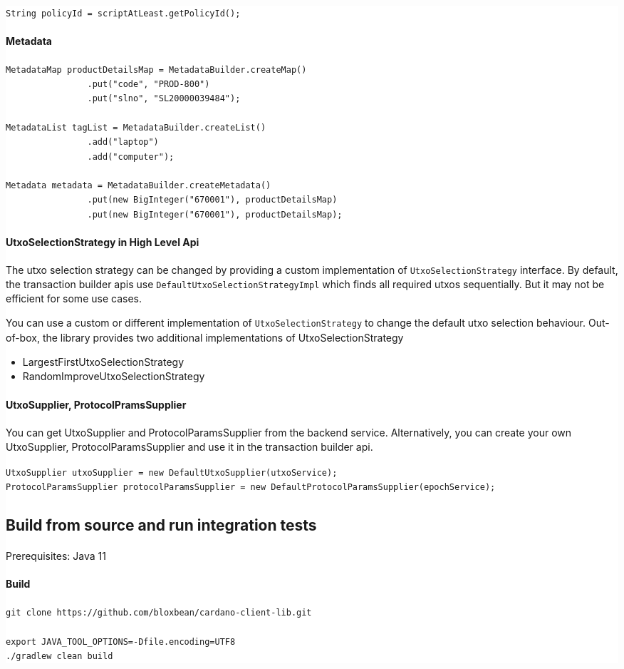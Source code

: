 ```
String policyId = scriptAtLeast.getPolicyId();

```

#### Metadata
```
MetadataMap productDetailsMap = MetadataBuilder.createMap()
                .put("code", "PROD-800")
                .put("slno", "SL20000039484");

MetadataList tagList = MetadataBuilder.createList()
                .add("laptop")
                .add("computer");

Metadata metadata = MetadataBuilder.createMetadata()
                .put(new BigInteger("670001"), productDetailsMap)
                .put(new BigInteger("670001"), productDetailsMap);
```

#### UtxoSelectionStrategy in High Level Api
The utxo selection strategy can be changed by providing a custom implementation of ``UtxoSelectionStrategy`` interface. By default,
the transaction builder apis use ``DefaultUtxoSelectionStrategyImpl`` which finds all required utxos sequentially. But it may not be efficient for some use cases.

You can use a custom or different implementation of ``UtxoSelectionStrategy`` to change the default utxo selection behaviour. 
Out-of-box, the library provides two additional implementations of UtxoSelectionStrategy 
   - LargestFirstUtxoSelectionStrategy 
   - RandomImproveUtxoSelectionStrategy


#### UtxoSupplier, ProtocolPramsSupplier

You can get UtxoSupplier and ProtocolParamsSupplier from the backend service.
Alternatively, you can create your own UtxoSupplier, ProtocolParamsSupplier and use it in the transaction builder api.

```
UtxoSupplier utxoSupplier = new DefaultUtxoSupplier(utxoService);
ProtocolParamsSupplier protocolParamsSupplier = new DefaultProtocolParamsSupplier(epochService);
```

## Build from source and run integration tests

Prerequisites: Java 11 

#### Build 
```
git clone https://github.com/bloxbean/cardano-client-lib.git

export JAVA_TOOL_OPTIONS=-Dfile.encoding=UTF8
./gradlew clean build
```

